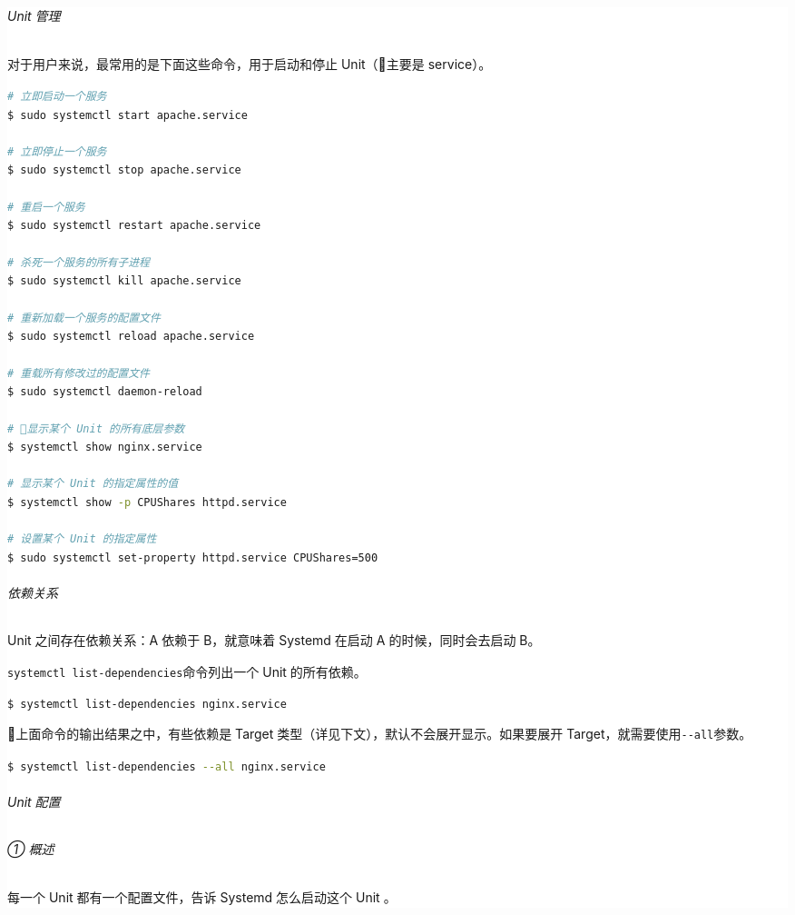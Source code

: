 ######  Unit 管理

对于用户来说，最常用的是下面这些命令，用于启动和停止 Unit（🦍主要是 service）。

 ```bash
 # 立即启动一个服务
 $ sudo systemctl start apache.service
 
 # 立即停止一个服务
 $ sudo systemctl stop apache.service
 
 # 重启一个服务
 $ sudo systemctl restart apache.service
 
 # 杀死一个服务的所有子进程
 $ sudo systemctl kill apache.service
 
 # 重新加载一个服务的配置文件
 $ sudo systemctl reload apache.service

 # 重载所有修改过的配置文件
 $ sudo systemctl daemon-reload
 
 # 🦍显示某个 Unit 的所有底层参数
 $ systemctl show nginx.service
 
# 显示某个 Unit 的指定属性的值
 $ systemctl show -p CPUShares httpd.service

 # 设置某个 Unit 的指定属性
 $ sudo systemctl set-property httpd.service CPUShares=500
 ```



###### 依赖关系

Unit 之间存在依赖关系：A 依赖于 B，就意味着 Systemd 在启动 A 的时候，同时会去启动 B。

`systemctl list-dependencies`命令列出一个 Unit 的所有依赖。

```bash
$ systemctl list-dependencies nginx.service
```

🦍上面命令的输出结果之中，有些依赖是 Target 类型（详见下文），默认不会展开显示。如果要展开 Target，就需要使用`--all`参数。

 ```bash
 $ systemctl list-dependencies --all nginx.service
 ```



###### Unit 配置

######      ① 概述

每一个 Unit 都有一个配置文件，告诉 Systemd 怎么启动这个 Unit 。
